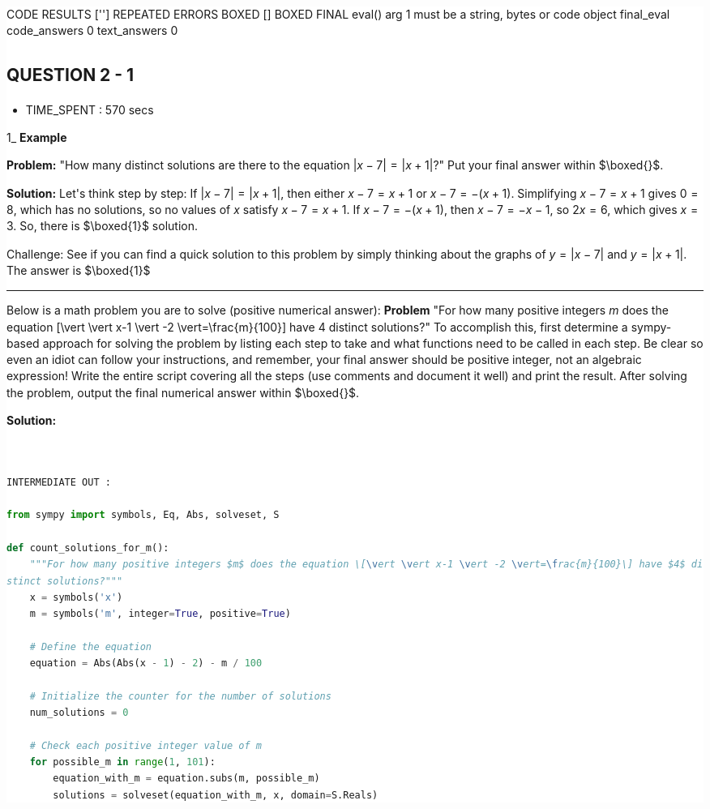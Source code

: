 CODE RESULTS ['']
REPEATED ERRORS
BOXED []
BOXED FINAL 
eval() arg 1 must be a string, bytes or code object final_eval
code_answers 0 text_answers 0



## QUESTION 2 - 1 
- TIME_SPENT : 570 secs

1_
**Example**

**Problem:** 
"How many distinct solutions are there to the equation $|x-7| = |x+1|$?"
Put your final answer within $\boxed{}$.

**Solution:** 
Let's think step by step:
If $|x-7| = |x+1|$, then either $x-7 = x+1$ or $x-7 = -(x+1)$.  Simplifying $x-7=x+1$ gives $0=8$, which has no solutions, so no values of $x$ satisfy $x-7 = x+1$.  If $x-7 = -(x+1)$, then $x-7 = -x-1$, so $2x = 6$, which gives $x=3$.  So, there is $\boxed{1}$ solution.

Challenge: See if you can find a quick solution to this problem by simply thinking about the graphs of $y=|x-7|$ and $y=|x+1|$. The answer is $\boxed{1}$


---

Below is a math problem you are to solve (positive numerical answer):
**Problem**
"For how many positive integers $m$ does the equation \[\vert \vert x-1 \vert -2 \vert=\frac{m}{100}\] have $4$ distinct solutions?"
To accomplish this, first determine a sympy-based approach for solving the problem by listing each step to take and what functions need to be called in each step. Be clear so even an idiot can follow your instructions, and remember, your final answer should be positive integer, not an algebraic expression!
Write the entire script covering all the steps (use comments and document it well) and print the result. After solving the problem, output the final numerical answer within $\boxed{}$.

**Solution:** 


```python


INTERMEDIATE OUT :

from sympy import symbols, Eq, Abs, solveset, S

def count_solutions_for_m():
    """For how many positive integers $m$ does the equation \[\vert \vert x-1 \vert -2 \vert=\frac{m}{100}\] have $4$ distinct solutions?"""
    x = symbols('x')
    m = symbols('m', integer=True, positive=True)

    # Define the equation
    equation = Abs(Abs(x - 1) - 2) - m / 100

    # Initialize the counter for the number of solutions
    num_solutions = 0

    # Check each positive integer value of m
    for possible_m in range(1, 101):
        equation_with_m = equation.subs(m, possible_m)
        solutions = solveset(equation_with_m, x, domain=S.Reals)
```